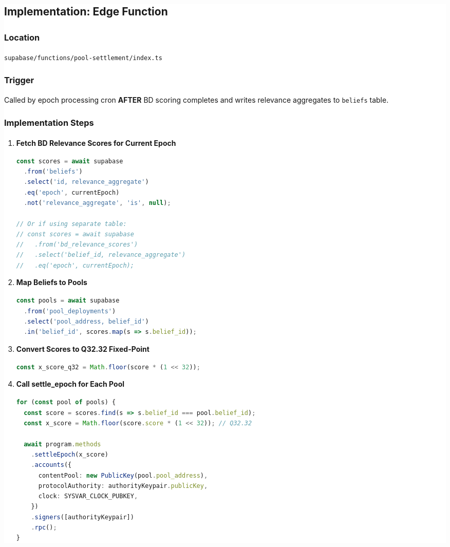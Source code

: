 
## Implementation: Edge Function

### Location

`supabase/functions/pool-settlement/index.ts`

### Trigger

Called by epoch processing cron **AFTER** BD scoring completes and writes relevance aggregates to `beliefs` table.

### Implementation Steps

1. **Fetch BD Relevance Scores for Current Epoch**
   ```typescript
   const scores = await supabase
     .from('beliefs')
     .select('id, relevance_aggregate')
     .eq('epoch', currentEpoch)
     .not('relevance_aggregate', 'is', null);

   // Or if using separate table:
   // const scores = await supabase
   //   .from('bd_relevance_scores')
   //   .select('belief_id, relevance_aggregate')
   //   .eq('epoch', currentEpoch);
   ```

2. **Map Beliefs to Pools**
   ```typescript
   const pools = await supabase
     .from('pool_deployments')
     .select('pool_address, belief_id')
     .in('belief_id', scores.map(s => s.belief_id));
   ```

3. **Convert Scores to Q32.32 Fixed-Point**
   ```typescript
   const x_score_q32 = Math.floor(score * (1 << 32));
   ```

4. **Call settle_epoch for Each Pool**
   ```typescript
   for (const pool of pools) {
     const score = scores.find(s => s.belief_id === pool.belief_id);
     const x_score = Math.floor(score.score * (1 << 32)); // Q32.32

     await program.methods
       .settleEpoch(x_score)
       .accounts({
         contentPool: new PublicKey(pool.pool_address),
         protocolAuthority: authorityKeypair.publicKey,
         clock: SYSVAR_CLOCK_PUBKEY,
       })
       .signers([authorityKeypair])
       .rpc();
   }
   ```

